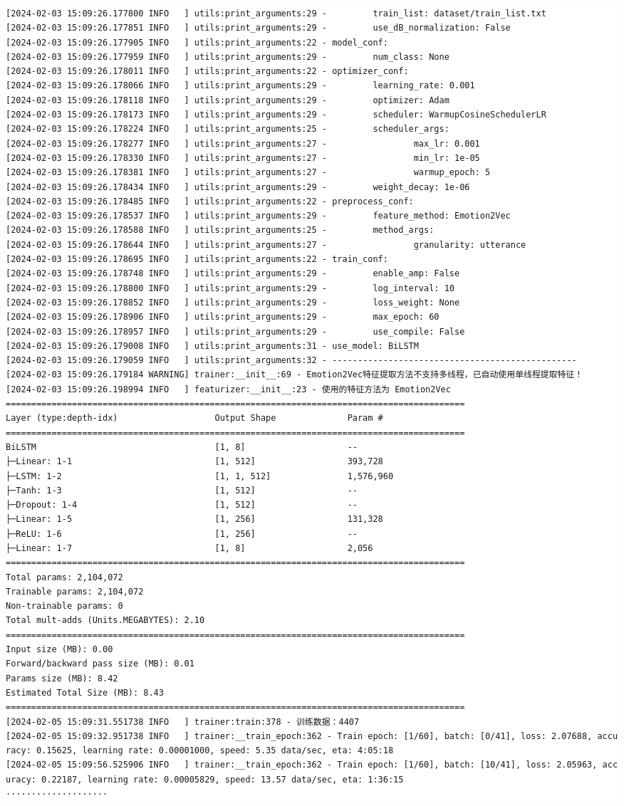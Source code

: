 ```
[2024-02-03 15:09:26.177800 INFO   ] utils:print_arguments:29 -         train_list: dataset/train_list.txt
[2024-02-03 15:09:26.177851 INFO   ] utils:print_arguments:29 -         use_dB_normalization: False
[2024-02-03 15:09:26.177905 INFO   ] utils:print_arguments:22 - model_conf:
[2024-02-03 15:09:26.177959 INFO   ] utils:print_arguments:29 -         num_class: None
[2024-02-03 15:09:26.178011 INFO   ] utils:print_arguments:22 - optimizer_conf:
[2024-02-03 15:09:26.178066 INFO   ] utils:print_arguments:29 -         learning_rate: 0.001
[2024-02-03 15:09:26.178118 INFO   ] utils:print_arguments:29 -         optimizer: Adam
[2024-02-03 15:09:26.178173 INFO   ] utils:print_arguments:29 -         scheduler: WarmupCosineSchedulerLR
[2024-02-03 15:09:26.178224 INFO   ] utils:print_arguments:25 -         scheduler_args:
[2024-02-03 15:09:26.178277 INFO   ] utils:print_arguments:27 -                 max_lr: 0.001
[2024-02-03 15:09:26.178330 INFO   ] utils:print_arguments:27 -                 min_lr: 1e-05
[2024-02-03 15:09:26.178381 INFO   ] utils:print_arguments:27 -                 warmup_epoch: 5
[2024-02-03 15:09:26.178434 INFO   ] utils:print_arguments:29 -         weight_decay: 1e-06
[2024-02-03 15:09:26.178485 INFO   ] utils:print_arguments:22 - preprocess_conf:
[2024-02-03 15:09:26.178537 INFO   ] utils:print_arguments:29 -         feature_method: Emotion2Vec
[2024-02-03 15:09:26.178588 INFO   ] utils:print_arguments:25 -         method_args:
[2024-02-03 15:09:26.178644 INFO   ] utils:print_arguments:27 -                 granularity: utterance
[2024-02-03 15:09:26.178695 INFO   ] utils:print_arguments:22 - train_conf:
[2024-02-03 15:09:26.178748 INFO   ] utils:print_arguments:29 -         enable_amp: False
[2024-02-03 15:09:26.178800 INFO   ] utils:print_arguments:29 -         log_interval: 10
[2024-02-03 15:09:26.178852 INFO   ] utils:print_arguments:29 -         loss_weight: None
[2024-02-03 15:09:26.178906 INFO   ] utils:print_arguments:29 -         max_epoch: 60
[2024-02-03 15:09:26.178957 INFO   ] utils:print_arguments:29 -         use_compile: False
[2024-02-03 15:09:26.179008 INFO   ] utils:print_arguments:31 - use_model: BiLSTM
[2024-02-03 15:09:26.179059 INFO   ] utils:print_arguments:32 - ------------------------------------------------
[2024-02-03 15:09:26.179184 WARNING] trainer:__init__:69 - Emotion2Vec特征提取方法不支持多线程，已自动使用单线程提取特征！
[2024-02-03 15:09:26.198994 INFO   ] featurizer:__init__:23 - 使用的特征方法为 Emotion2Vec
==========================================================================================
Layer (type:depth-idx)                   Output Shape              Param #
==========================================================================================
BiLSTM                                   [1, 8]                    --
├─Linear: 1-1                            [1, 512]                  393,728
├─LSTM: 1-2                              [1, 1, 512]               1,576,960
├─Tanh: 1-3                              [1, 512]                  --
├─Dropout: 1-4                           [1, 512]                  --
├─Linear: 1-5                            [1, 256]                  131,328
├─ReLU: 1-6                              [1, 256]                  --
├─Linear: 1-7                            [1, 8]                    2,056
==========================================================================================
Total params: 2,104,072
Trainable params: 2,104,072
Non-trainable params: 0
Total mult-adds (Units.MEGABYTES): 2.10
==========================================================================================
Input size (MB): 0.00
Forward/backward pass size (MB): 0.01
Params size (MB): 8.42
Estimated Total Size (MB): 8.43
==========================================================================================
[2024-02-05 15:09:31.551738 INFO   ] trainer:train:378 - 训练数据：4407
[2024-02-05 15:09:32.951738 INFO   ] trainer:__train_epoch:362 - Train epoch: [1/60], batch: [0/41], loss: 2.07688, accuracy: 0.15625, learning rate: 0.00001000, speed: 5.35 data/sec, eta: 4:05:18
[2024-02-05 15:09:56.525906 INFO   ] trainer:__train_epoch:362 - Train epoch: [1/60], batch: [10/41], loss: 2.05963, accuracy: 0.22187, learning rate: 0.00005829, speed: 13.57 data/sec, eta: 1:36:15
····················
```
